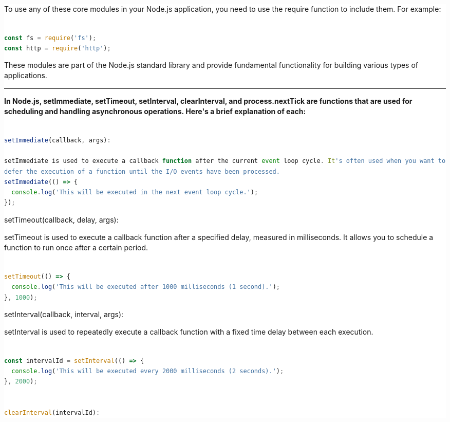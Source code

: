 To use any of these core modules in your Node.js application, you need to use the require function to include them. For example:


```javascript

const fs = require('fs');
const http = require('http');
```

These modules are part of the Node.js standard library and provide fundamental functionality for building various types of applications.


________________________________________________________________________________________________________________________________________________________________________


**In Node.js, setImmediate, setTimeout, setInterval, clearInterval, and process.nextTick are functions that are used for scheduling and handling asynchronous operations. Here's a brief explanation of each:**


```javascript

setImmediate(callback, args):

setImmediate is used to execute a callback function after the current event loop cycle. It's often used when you want to defer the execution of a function until the I/O events have been processed.
setImmediate(() => {
  console.log('This will be executed in the next event loop cycle.');
});

```

setTimeout(callback, delay, args):

setTimeout is used to execute a callback function after a specified delay, measured in milliseconds. It allows you to schedule a function to run once after a certain period.
```javascript

setTimeout(() => {
  console.log('This will be executed after 1000 milliseconds (1 second).');
}, 1000);
```

setInterval(callback, interval, args):

setInterval is used to repeatedly execute a callback function with a fixed time delay between each execution.
```javascript

const intervalId = setInterval(() => {
  console.log('This will be executed every 2000 milliseconds (2 seconds).');
}, 2000);


clearInterval(intervalId):
```
